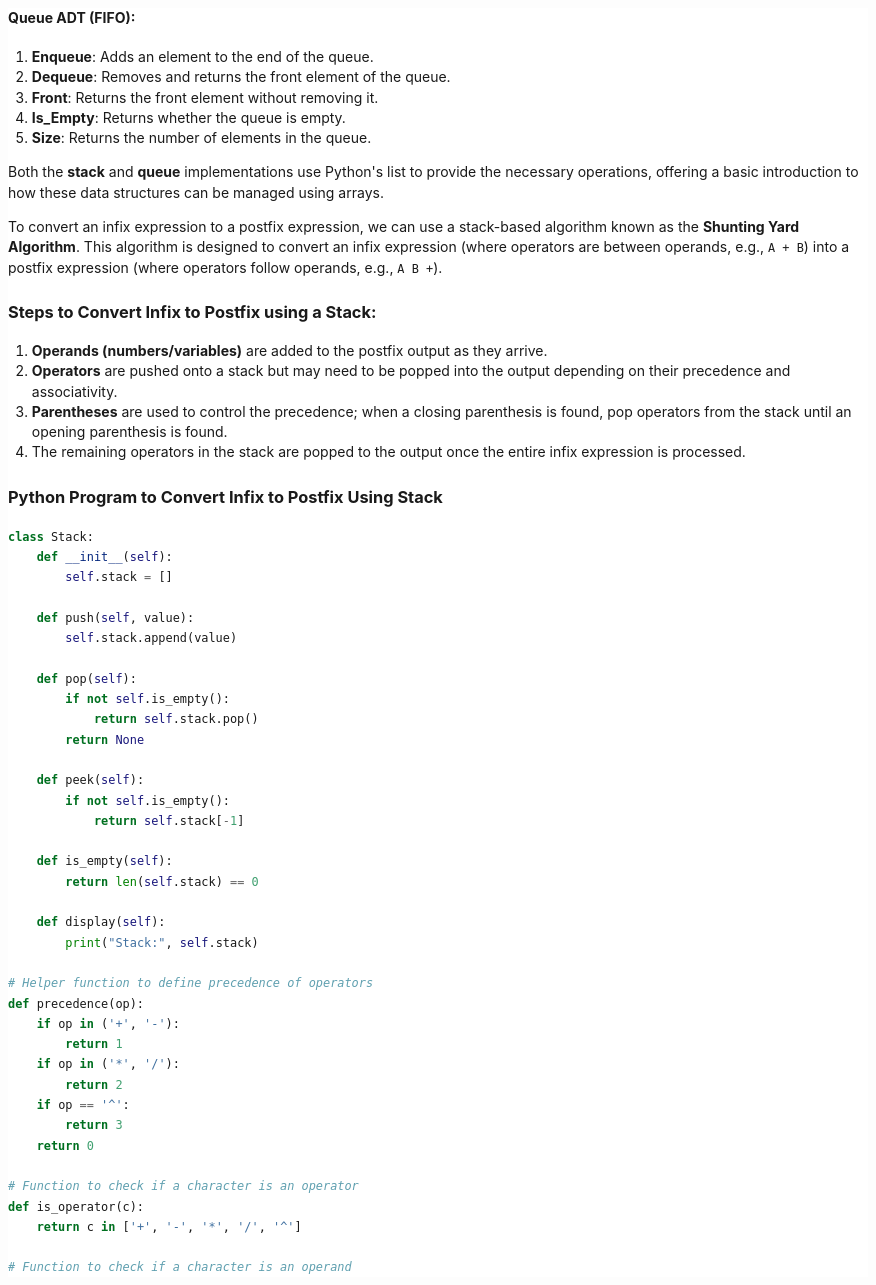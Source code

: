 #### **Queue ADT (FIFO)**:
1. **Enqueue**: Adds an element to the end of the queue.
2. **Dequeue**: Removes and returns the front element of the queue.
3. **Front**: Returns the front element without removing it.
4. **Is_Empty**: Returns whether the queue is empty.
5. **Size**: Returns the number of elements in the queue.

Both the **stack** and **queue** implementations use Python's list to provide the necessary operations, offering a basic introduction to how these data structures can be managed using arrays.


To convert an infix expression to a postfix expression, we can use a stack-based algorithm known as the **Shunting Yard Algorithm**. This algorithm is designed to convert an infix expression (where operators are between operands, e.g., `A + B`) into a postfix expression (where operators follow operands, e.g., `A B +`).

### Steps to Convert Infix to Postfix using a Stack:
1. **Operands (numbers/variables)** are added to the postfix output as they arrive.
2. **Operators** are pushed onto a stack but may need to be popped into the output depending on their precedence and associativity.
3. **Parentheses** are used to control the precedence; when a closing parenthesis is found, pop operators from the stack until an opening parenthesis is found.
4. The remaining operators in the stack are popped to the output once the entire infix expression is processed.

### Python Program to Convert Infix to Postfix Using Stack

```python
class Stack:
    def __init__(self):
        self.stack = []

    def push(self, value):
        self.stack.append(value)

    def pop(self):
        if not self.is_empty():
            return self.stack.pop()
        return None

    def peek(self):
        if not self.is_empty():
            return self.stack[-1]

    def is_empty(self):
        return len(self.stack) == 0

    def display(self):
        print("Stack:", self.stack)

# Helper function to define precedence of operators
def precedence(op):
    if op in ('+', '-'):
        return 1
    if op in ('*', '/'):
        return 2
    if op == '^':
        return 3
    return 0

# Function to check if a character is an operator
def is_operator(c):
    return c in ['+', '-', '*', '/', '^']

# Function to check if a character is an operand
```